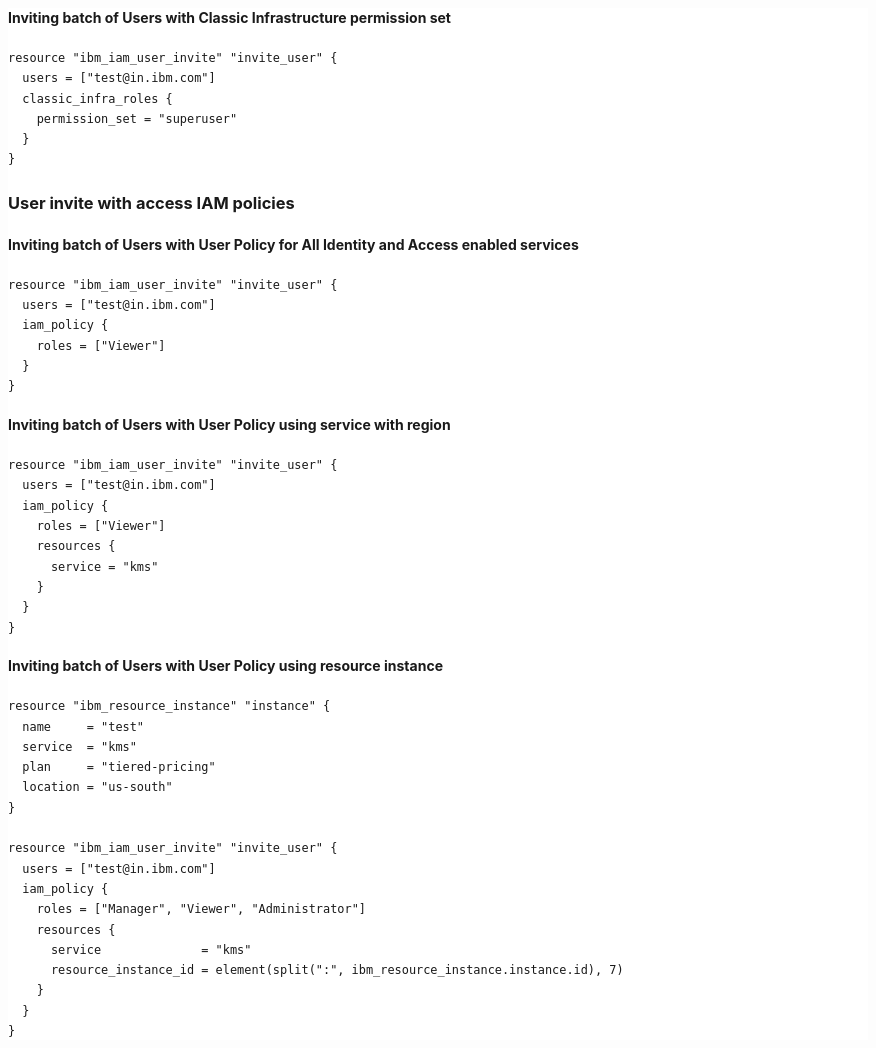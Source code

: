 #### Inviting batch of Users with Classic Infrastructure permission set

```hcl
resource "ibm_iam_user_invite" "invite_user" {
  users = ["test@in.ibm.com"]
  classic_infra_roles {
    permission_set = "superuser"
  }
}

```


### User invite with access IAM policies

#### Inviting batch of Users with User Policy for All Identity and Access enabled services

```hcl
resource "ibm_iam_user_invite" "invite_user" {
  users = ["test@in.ibm.com"]
  iam_policy {
    roles = ["Viewer"]
  }
}

```

#### Inviting batch of Users with User Policy using service with region

```hcl
resource "ibm_iam_user_invite" "invite_user" {
  users = ["test@in.ibm.com"]
  iam_policy {
    roles = ["Viewer"]
    resources {
      service = "kms"
    }
  }
}

```

#### Inviting batch of Users with User Policy using resource instance

```hcl
resource "ibm_resource_instance" "instance" {
  name     = "test"
  service  = "kms"
  plan     = "tiered-pricing"
  location = "us-south"
}

resource "ibm_iam_user_invite" "invite_user" {
  users = ["test@in.ibm.com"]
  iam_policy {
    roles = ["Manager", "Viewer", "Administrator"]
    resources {
      service              = "kms"
      resource_instance_id = element(split(":", ibm_resource_instance.instance.id), 7)
    }
  }
}

```